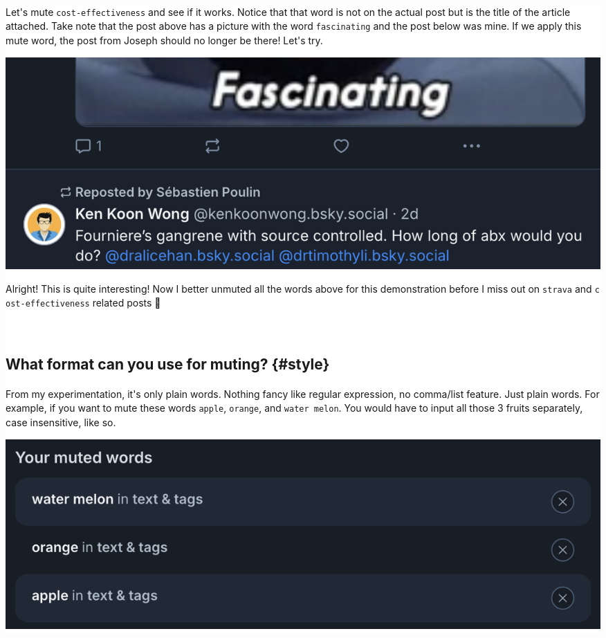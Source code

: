 Let's mute `cost-effectiveness` and see if it works. Notice that that word is not on the actual post but is the title of the article attached. Take note that the post above has a picture with the word `fascinating` and the post below was mine. If we apply this mute word, the post from Joseph should no longer be there! Let's try.

<p align="center">
  <img src="mute_cost.png" alt="image" width="100%" height="auto">
</p>

Alright! This is quite interesting! Now I better unmuted all the words above for this demonstration before I miss out on `strava` and `cost-effectiveness` related posts 🤣

<br>

## What format can you use for muting? {#style}
From my experimentation, it's only plain words. Nothing fancy like regular expression, no comma/list feature. Just plain words. For example, if you want to mute these words `apple`, `orange`, and `water melon`. You would have to input all those 3 fruits separately, case insensitive, like so. 

<p align="center">
  <img src="fruit.png" alt="image" width="100%" height="auto">
</p>

